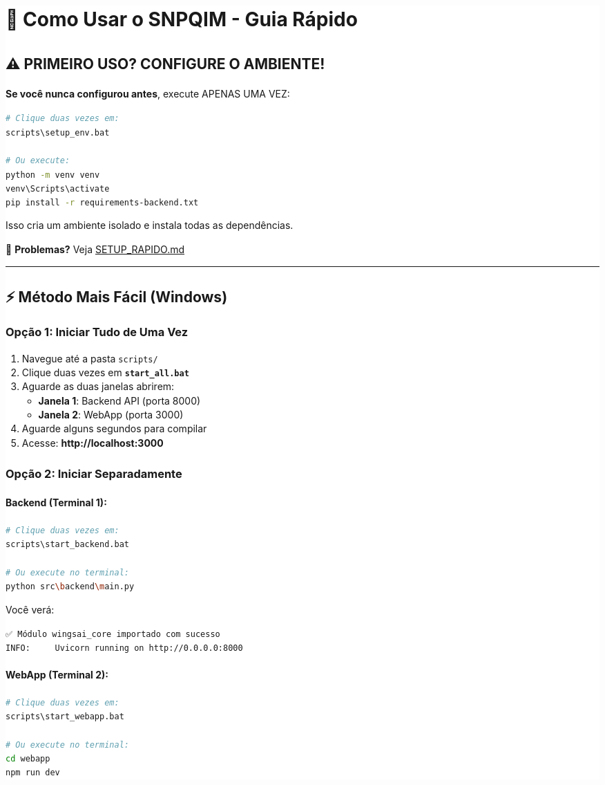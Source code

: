 # 🚀 Como Usar o SNPQIM - Guia Rápido

## ⚠️ PRIMEIRO USO? CONFIGURE O AMBIENTE!

**Se você nunca configurou antes**, execute APENAS UMA VEZ:

```bash
# Clique duas vezes em:
scripts\setup_env.bat

# Ou execute:
python -m venv venv
venv\Scripts\activate
pip install -r requirements-backend.txt
```

Isso cria um ambiente isolado e instala todas as dependências.

📖 **Problemas?** Veja [SETUP_RAPIDO.md](SETUP_RAPIDO.md)

---

## ⚡ Método Mais Fácil (Windows)

### **Opção 1: Iniciar Tudo de Uma Vez**

1. Navegue até a pasta `scripts/`
2. Clique duas vezes em **`start_all.bat`**
3. Aguarde as duas janelas abrirem:
   - **Janela 1**: Backend API (porta 8000)
   - **Janela 2**: WebApp (porta 3000)
4. Aguarde alguns segundos para compilar
5. Acesse: **http://localhost:3000**

### **Opção 2: Iniciar Separadamente**

#### Backend (Terminal 1):
```bash
# Clique duas vezes em:
scripts\start_backend.bat

# Ou execute no terminal:
python src\backend\main.py
```

Você verá:
```
✅ Módulo wingsai_core importado com sucesso
INFO:     Uvicorn running on http://0.0.0.0:8000
```

#### WebApp (Terminal 2):
```bash
# Clique duas vezes em:
scripts\start_webapp.bat

# Ou execute no terminal:
cd webapp
npm run dev
```
